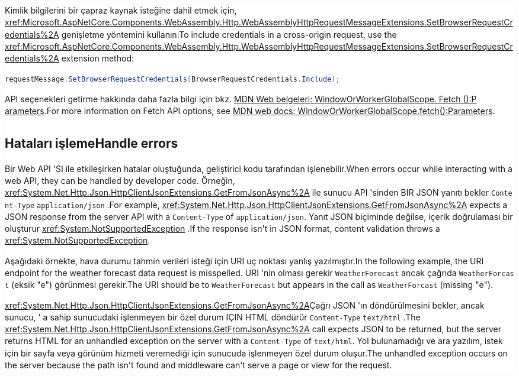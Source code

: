<span data-ttu-id="32f28-179">Kimlik bilgilerini bir çapraz kaynak isteğine dahil etmek için, <xref:Microsoft.AspNetCore.Components.WebAssembly.Http.WebAssemblyHttpRequestMessageExtensions.SetBrowserRequestCredentials%2A> genişletme yöntemini kullanın:</span><span class="sxs-lookup"><span data-stu-id="32f28-179">To include credentials in a cross-origin request, use the <xref:Microsoft.AspNetCore.Components.WebAssembly.Http.WebAssemblyHttpRequestMessageExtensions.SetBrowserRequestCredentials%2A> extension method:</span></span>

```csharp
requestMessage.SetBrowserRequestCredentials(BrowserRequestCredentials.Include);
```

<span data-ttu-id="32f28-180">API seçenekleri getirme hakkında daha fazla bilgi için bkz. [MDN Web belgeleri: WindowOrWorkerGlobalScope. Fetch ():P arameters](https://developer.mozilla.org/docs/Web/API/WindowOrWorkerGlobalScope/fetch#Parameters).</span><span class="sxs-lookup"><span data-stu-id="32f28-180">For more information on Fetch API options, see [MDN web docs: WindowOrWorkerGlobalScope.fetch():Parameters](https://developer.mozilla.org/docs/Web/API/WindowOrWorkerGlobalScope/fetch#Parameters).</span></span>

## <a name="handle-errors"></a><span data-ttu-id="32f28-181">Hataları işleme</span><span class="sxs-lookup"><span data-stu-id="32f28-181">Handle errors</span></span>

<span data-ttu-id="32f28-182">Bir Web API 'SI ile etkileşirken hatalar oluştuğunda, geliştirici kodu tarafından işlenebilir.</span><span class="sxs-lookup"><span data-stu-id="32f28-182">When errors occur while interacting with a web API, they can be handled by developer code.</span></span> <span data-ttu-id="32f28-183">Örneğin, <xref:System.Net.Http.Json.HttpClientJsonExtensions.GetFromJsonAsync%2A> ile sunucu API 'sinden BIR JSON yanıtı bekler `Content-Type` `application/json` .</span><span class="sxs-lookup"><span data-stu-id="32f28-183">For example, <xref:System.Net.Http.Json.HttpClientJsonExtensions.GetFromJsonAsync%2A> expects a JSON response from the server API with a `Content-Type` of `application/json`.</span></span> <span data-ttu-id="32f28-184">Yanıt JSON biçiminde değilse, içerik doğrulaması bir oluşturur <xref:System.NotSupportedException> .</span><span class="sxs-lookup"><span data-stu-id="32f28-184">If the response isn't in JSON format, content validation throws a <xref:System.NotSupportedException>.</span></span>

<span data-ttu-id="32f28-185">Aşağıdaki örnekte, hava durumu tahmin verileri isteği için URI uç noktası yanlış yazılmıştır.</span><span class="sxs-lookup"><span data-stu-id="32f28-185">In the following example, the URI endpoint for the weather forecast data request is misspelled.</span></span> <span data-ttu-id="32f28-186">URI 'nin olması gerekir `WeatherForecast` ancak çağrıda `WeatherForcast` (eksik "e") görünmesi gerekir.</span><span class="sxs-lookup"><span data-stu-id="32f28-186">The URI should be to `WeatherForecast` but appears in the call as `WeatherForcast` (missing "e").</span></span>

<span data-ttu-id="32f28-187"><xref:System.Net.Http.Json.HttpClientJsonExtensions.GetFromJsonAsync%2A>Çağrı JSON 'ın döndürülmesini bekler, ancak sunucu, ' a sahip sunucudaki işlenmeyen bir özel durum IÇIN HTML döndürür `Content-Type` `text/html` .</span><span class="sxs-lookup"><span data-stu-id="32f28-187">The <xref:System.Net.Http.Json.HttpClientJsonExtensions.GetFromJsonAsync%2A> call expects JSON to be returned, but the server returns HTML for an unhandled exception on the server with a `Content-Type` of `text/html`.</span></span> <span data-ttu-id="32f28-188">Yol bulunamadığı ve ara yazılım, istek için bir sayfa veya görünüm hizmeti veremediği için sunucuda işlenmeyen özel durum oluşur.</span><span class="sxs-lookup"><span data-stu-id="32f28-188">The unhandled exception occurs on the server because the path isn't found and middleware can't serve a page or view for the request.</span></span>
